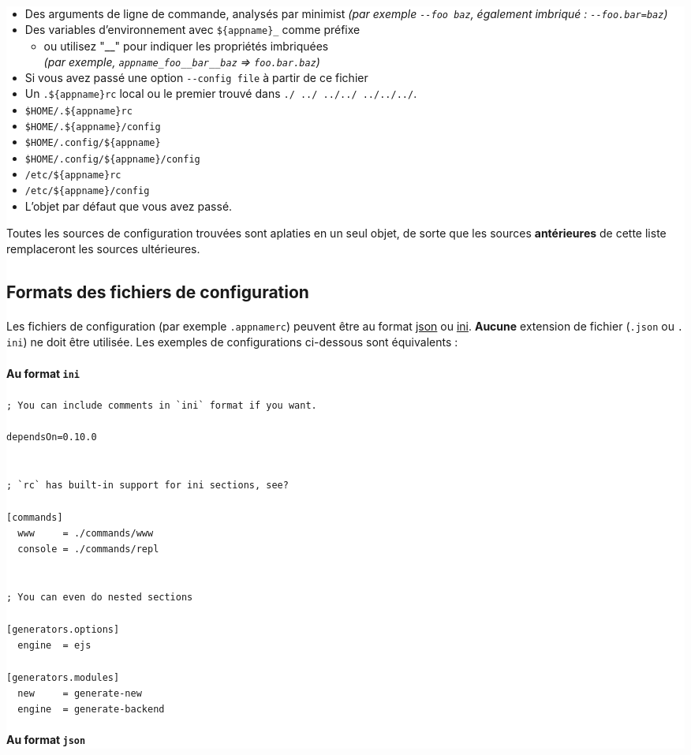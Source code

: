   * Des arguments de ligne de commande, analysés par minimist _(par exemple `--foo baz`, également imbriqué : `--foo.bar=baz`)_
  * Des variables d’environnement avec `${appname}_` comme préfixe
    * ou utilisez "\_\_" pour indiquer les propriétés imbriquées <br/> _(par exemple, `appname_foo__bar__baz` => `foo.bar.baz`)_
  * Si vous avez passé une option `--config file` à partir de ce fichier
  * Un `.${appname}rc` local ou le premier trouvé dans `./ ../ ../../ ../../../`.
  * `$HOME/.${appname}rc`
  * `$HOME/.${appname}/config`
  * `$HOME/.config/${appname}`
  * `$HOME/.config/${appname}/config`
  * `/etc/${appname}rc`
  * `/etc/${appname}/config`
  * L’objet par défaut que vous avez passé.

Toutes les sources de configuration trouvées sont aplaties en un seul objet, de sorte que les sources **antérieures** de cette liste remplaceront les sources ultérieures.


## <a name="configuration-file-formats"></a>Formats des fichiers de configuration

Les fichiers de configuration (par exemple `.appnamerc`) peuvent être au format [json](http://json.org/example) ou [ini](http://en.wikipedia.org/wiki/INI_file). **Aucune** extension de fichier (`.json` ou `.ini`) ne doit être utilisée. Les exemples de configurations ci-dessous sont équivalents :


#### <a name="formatted-as-ini"></a>Au format `ini`

```
; You can include comments in `ini` format if you want.

dependsOn=0.10.0


; `rc` has built-in support for ini sections, see?

[commands]
  www     = ./commands/www
  console = ./commands/repl


; You can even do nested sections

[generators.options]
  engine  = ejs

[generators.modules]
  new     = generate-new
  engine  = generate-backend

```

#### <a name="formatted-as-json"></a>Au format `json`
